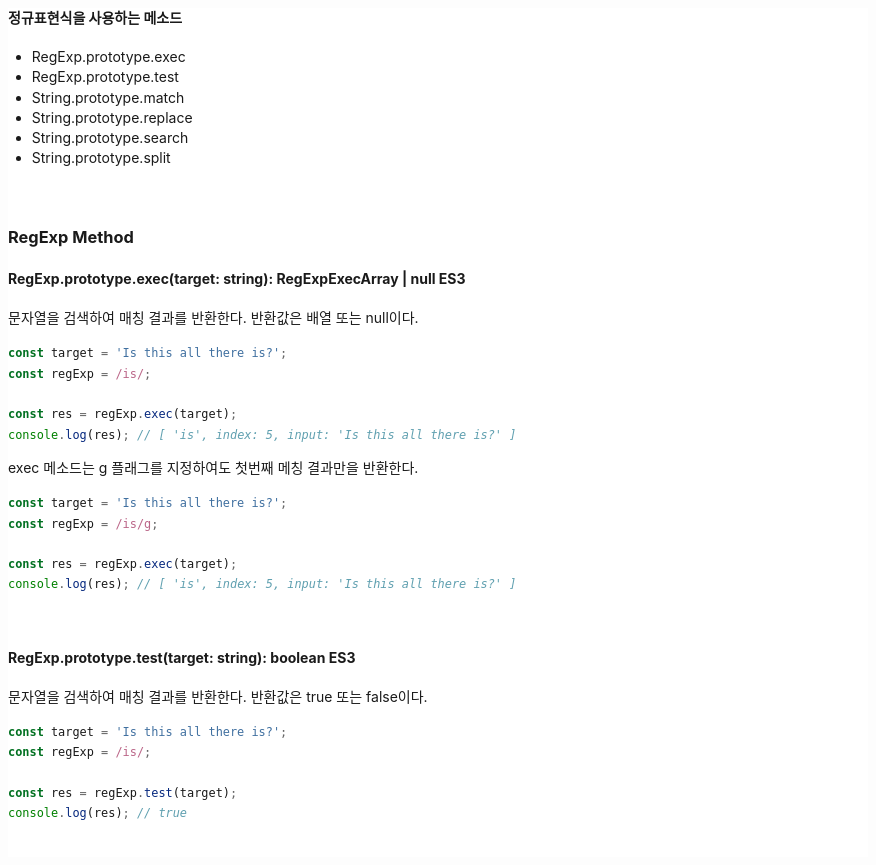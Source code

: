 #### 정규표현식을 사용하는 메소드

- RegExp.prototype.exec
- RegExp.prototype.test
- String.prototype.match
- String.prototype.replace
- String.prototype.search
- String.prototype.split

<br/>

### RegExp Method

#### RegExp.prototype.exec(target: string): RegExpExecArray | null ES3

문자열을 검색하여 매칭 결과를 반환한다. 반환값은 배열 또는 null이다.

```javascript
const target = 'Is this all there is?';
const regExp = /is/;

const res = regExp.exec(target);
console.log(res); // [ 'is', index: 5, input: 'Is this all there is?' ]

```

exec 메소드는 g 플래그를 지정하여도 첫번째 메칭 결과만을 반환한다.

```javascript
const target = 'Is this all there is?';
const regExp = /is/g;

const res = regExp.exec(target);
console.log(res); // [ 'is', index: 5, input: 'Is this all there is?' ]

```

<br/>

#### RegExp.prototype.test(target: string): boolean ES3

문자열을 검색하여 매칭 결과를 반환한다. 반환값은 true 또는 false이다.

```javascript
const target = 'Is this all there is?';
const regExp = /is/;

const res = regExp.test(target);
console.log(res); // true

```

<br/>